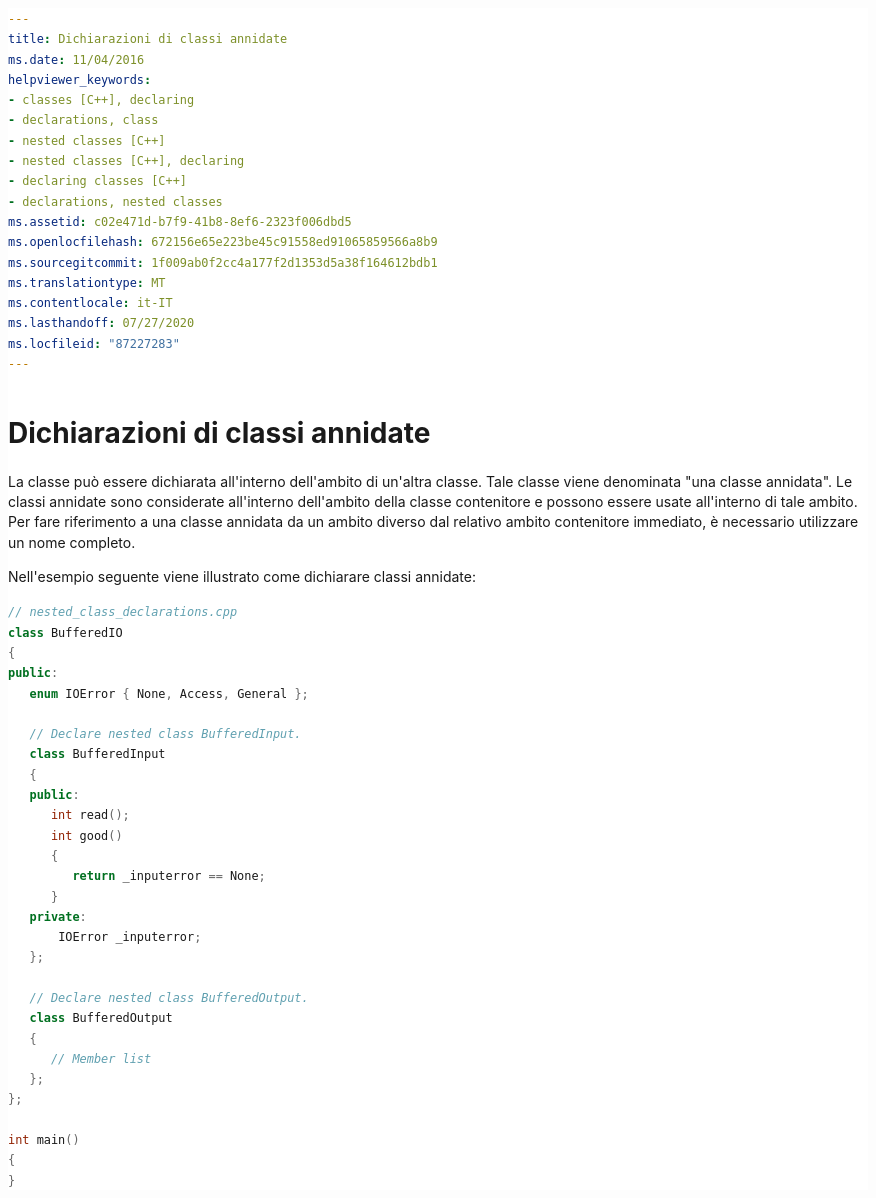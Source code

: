 ```yaml
---
title: Dichiarazioni di classi annidate
ms.date: 11/04/2016
helpviewer_keywords:
- classes [C++], declaring
- declarations, class
- nested classes [C++]
- nested classes [C++], declaring
- declaring classes [C++]
- declarations, nested classes
ms.assetid: c02e471d-b7f9-41b8-8ef6-2323f006dbd5
ms.openlocfilehash: 672156e65e223be45c91558ed91065859566a8b9
ms.sourcegitcommit: 1f009ab0f2cc4a177f2d1353d5a38f164612bdb1
ms.translationtype: MT
ms.contentlocale: it-IT
ms.lasthandoff: 07/27/2020
ms.locfileid: "87227283"
---
```

# <a name="nested-class-declarations"></a>Dichiarazioni di classi annidate

La classe può essere dichiarata all'interno dell'ambito di un'altra classe. Tale classe viene denominata "una classe annidata". Le classi annidate sono considerate all'interno dell'ambito della classe contenitore e possono essere usate all'interno di tale ambito. Per fare riferimento a una classe annidata da un ambito diverso dal relativo ambito contenitore immediato, è necessario utilizzare un nome completo.

Nell'esempio seguente viene illustrato come dichiarare classi annidate:

```cpp
// nested_class_declarations.cpp
class BufferedIO
{
public:
   enum IOError { None, Access, General };

   // Declare nested class BufferedInput.
   class BufferedInput
   {
   public:
      int read();
      int good()
      {
         return _inputerror == None;
      }
   private:
       IOError _inputerror;
   };

   // Declare nested class BufferedOutput.
   class BufferedOutput
   {
      // Member list
   };
};

int main()
{
}
```
